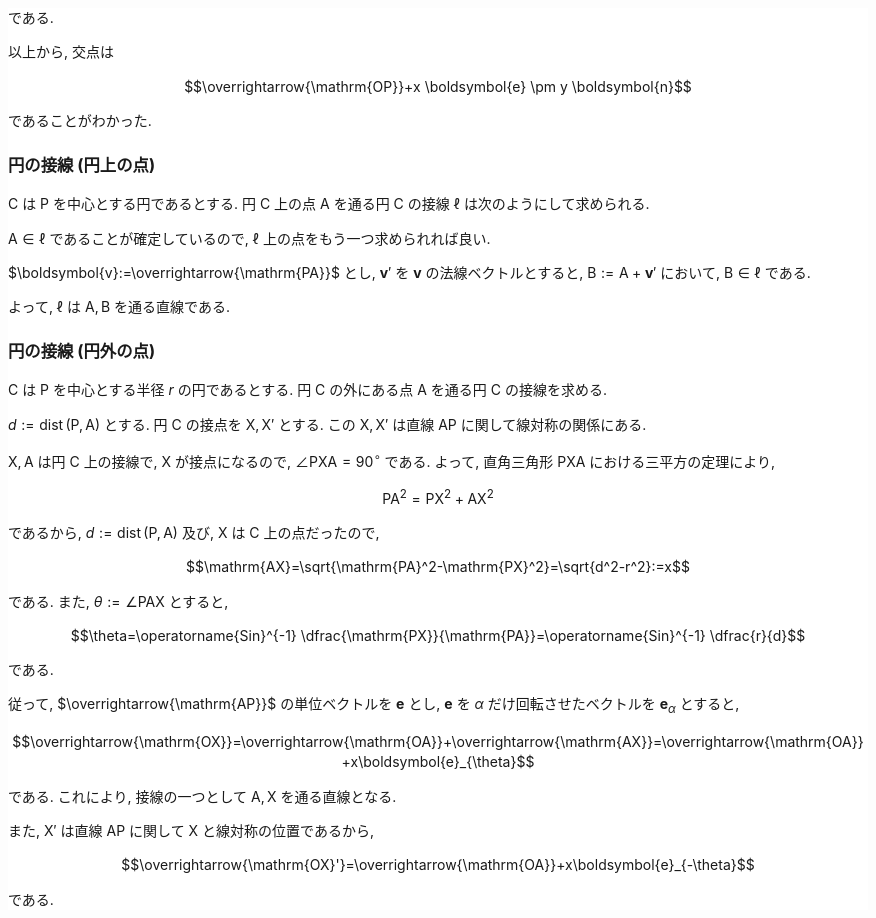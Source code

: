 である.

以上から, 交点は

$$\overrightarrow{\mathrm{OP}}+x \boldsymbol{e} \pm y \boldsymbol{n}$$

であることがわかった.

### 円の接線 (円上の点)

$\mathrm{C}$ は $\mathrm{P}$ を中心とする円であるとする. 円 $\mathrm{C}$ 上の点 $\mathrm{A}$ を通る円 $\mathrm{C}$ の接線 $\ell$ は次のようにして求められる.

$\mathrm{A} \in \ell$ であることが確定しているので, $\ell$ 上の点をもう一つ求められれば良い.

$\boldsymbol{v}:=\overrightarrow{\mathrm{PA}}$ とし, $\boldsymbol{v}'$ を $\boldsymbol{v}$ の法線ベクトルとすると, $\mathrm{B}:=\mathrm{A}+\boldsymbol{v}'$ において, $\mathrm{B} \in \ell$ である.

よって, $\ell$ は $\mathrm{A}, \mathrm{B}$ を通る直線である.

### 円の接線 (円外の点)

$\mathrm{C}$ は $\mathrm{P}$ を中心とする半径 $r$ の円であるとする. 円 $\mathrm{C}$ の外にある点 $\mathrm{A}$ を通る円 $\mathrm{C}$ の接線を求める.

$d:=\operatorname{dist}(\mathrm{P}, \mathrm{A})$ とする. 円 $\mathrm{C}$ の接点を $\mathrm{X}, \mathrm{X}'$ とする. この $\mathrm{X}, \mathrm{X}'$ は直線 $\mathrm{AP}$ に関して線対称の関係にある.

$\mathrm{X}, \mathrm{A}$ は円 $\mathrm{C}$ 上の接線で, $\mathrm{X}$ が接点になるので, $\angle \mathrm{PXA}=90^\circ$ である. よって, 直角三角形 $\mathrm{PXA}$ における三平方の定理により,

$$\mathrm{PA}^2=\mathrm{PX}^2+\mathrm{AX}^2$$

であるから, $d:=\operatorname{dist}(\mathrm{P}, \mathrm{A})$ 及び, $\mathrm{X}$ は $\mathrm{C}$ 上の点だったので,

$$\mathrm{AX}=\sqrt{\mathrm{PA}^2-\mathrm{PX}^2}=\sqrt{d^2-r^2}:=x$$

である. また, $\theta:=\angle \mathrm{PAX}$ とすると,

$$\theta=\operatorname{Sin}^{-1} \dfrac{\mathrm{PX}}{\mathrm{PA}}=\operatorname{Sin}^{-1} \dfrac{r}{d}$$

である.

従って, $\overrightarrow{\mathrm{AP}}$ の単位ベクトルを $\boldsymbol{e}$ とし, $\boldsymbol{e}$ を $\alpha$ だけ回転させたベクトルを $\boldsymbol{e}_\alpha$ とすると,

$$\overrightarrow{\mathrm{OX}}=\overrightarrow{\mathrm{OA}}+\overrightarrow{\mathrm{AX}}=\overrightarrow{\mathrm{OA}}+x\boldsymbol{e}_{\theta}$$

である. これにより, 接線の一つとして $\mathrm{A}, \mathrm{X}$ を通る直線となる.

また, $\mathrm{X}'$ は直線 $\mathrm{AP}$ に関して $\mathrm{X}$ と線対称の位置であるから,

$$\overrightarrow{\mathrm{OX}'}=\overrightarrow{\mathrm{OA}}+x\boldsymbol{e}_{-\theta}$$

である.

